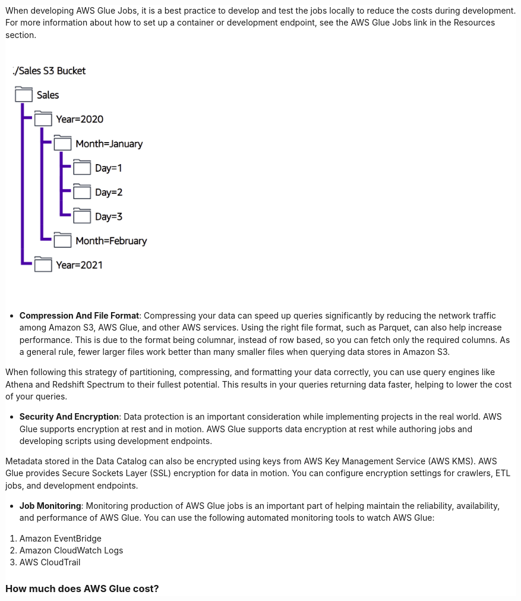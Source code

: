 When developing AWS Glue Jobs, it is a best practice to develop and test the jobs locally to reduce the costs during development. For more information about how to set up a container or development endpoint, see the AWS Glue Jobs link in the Resources section.

![Partitioning](images/glue_partitioning.png)

- **Compression And File Format**: Compressing your data can speed up queries significantly by reducing the network traffic among Amazon S3, AWS Glue, and other AWS services. Using the right file format, such as Parquet, can also help increase performance. This is due to the format being columnar, instead of row based, so you can fetch only the required columns. As a general rule, fewer larger files work better than many smaller files when querying data stores in Amazon S3.

When following this strategy of partitioning, compressing, and formatting your data correctly, you can use query engines like Athena and Redshift Spectrum to their fullest potential. This results in your queries returning data faster, helping to lower the cost of your queries.

- **Security And Encryption**: Data protection is an important consideration while implementing projects in the real world. AWS Glue supports encryption at rest and in motion. AWS Glue supports data encryption at rest while authoring jobs and developing scripts using development endpoints.

Metadata stored in the Data Catalog can also be encrypted using keys from AWS Key Management Service (AWS KMS). AWS Glue provides Secure Sockets Layer (SSL) encryption for data in motion. You can configure encryption settings for crawlers, ETL jobs, and development endpoints.

- **Job Monitoring**: Monitoring production of AWS Glue jobs is an important part of helping maintain the reliability, availability, and performance of AWS Glue. You can use the following automated monitoring tools to watch AWS Glue:

1. Amazon EventBridge
2. Amazon CloudWatch Logs
3. AWS CloudTrail

### How much does AWS Glue cost?
